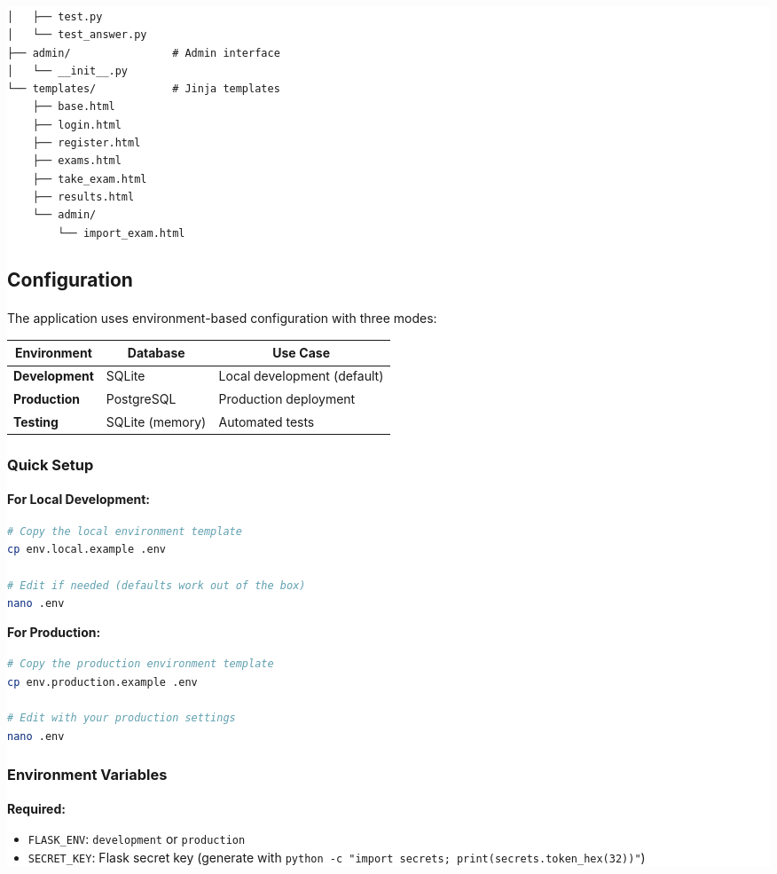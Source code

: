 ```
│   ├── test.py
│   └── test_answer.py
├── admin/                # Admin interface
│   └── __init__.py
└── templates/            # Jinja templates
    ├── base.html
    ├── login.html
    ├── register.html
    ├── exams.html
    ├── take_exam.html
    ├── results.html
    └── admin/
        └── import_exam.html
```

## Configuration

The application uses environment-based configuration with three modes:

| Environment | Database | Use Case |
|------------|----------|----------|
| **Development** | SQLite | Local development (default) |
| **Production** | PostgreSQL | Production deployment |
| **Testing** | SQLite (memory) | Automated tests |

### Quick Setup

**For Local Development:**

```bash
# Copy the local environment template
cp env.local.example .env

# Edit if needed (defaults work out of the box)
nano .env
```

**For Production:**

```bash
# Copy the production environment template
cp env.production.example .env

# Edit with your production settings
nano .env
```

### Environment Variables

**Required:**
- `FLASK_ENV`: `development` or `production`
- `SECRET_KEY`: Flask secret key (generate with `python -c "import secrets; print(secrets.token_hex(32))"`)
